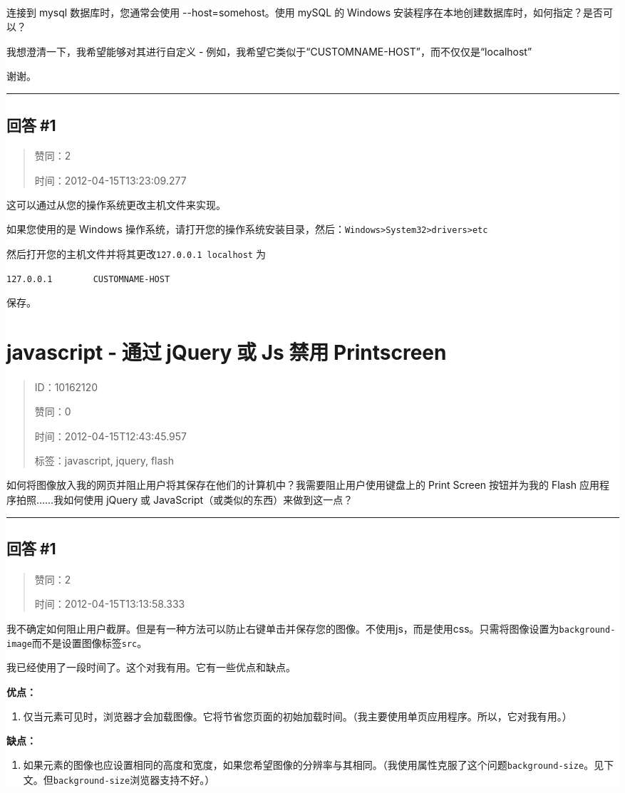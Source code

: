 连接到 mysql 数据库时，您通常会使用 --host=somehost。使用 mySQL 的 Windows 安装程序在本地创建数据库时，如何指定？是否可以？

我想澄清一下，我希望能够对其进行自定义 - 例如，我希望它类似于“CUSTOMNAME-HOST”，而不仅仅是“localhost”

谢谢。

* * *

## 回答 #1

> 赞同：2
> 
> 时间：2012-04-15T13:23:09.277

这可以通过从您的操作系统更改主机文件来实现。

如果您使用的是 Windows 操作系统，请打开您的操作系统安装目录，然后：`Windows>System32>drivers>etc`

然后打开您的主机文件并将其更改`127.0.0.1 localhost` 为

```
127.0.0.1        CUSTOMNAME-HOST 
```

保存。

# javascript - 通过 jQuery 或 Js 禁用 Printscreen

> ID：10162120
> 
> 赞同：0
> 
> 时间：2012-04-15T12:43:45.957
> 
> 标签：javascript, jquery, flash

如何将图像放入我的网页并阻止用户将其保存在他们的计算机中？我需要阻止用户使用键盘上的 Print Screen 按钮并为我的 Flash 应用程序拍照……我如何使用 jQuery 或 JavaScript（或类似的东西）来做到这一点？

* * *

## 回答 #1

> 赞同：2
> 
> 时间：2012-04-15T13:13:58.333

我不确定如何阻止用户截屏。但是有一种方法可以防止右键单击并保存您的图像。不使用js，而是使用css。只需将图像设置为`background-image`而不是设置图像标签`src`。

我已经使用了一段时间了。这个对我有用。它有一些优点和缺点。

**优点：**

1.  仅当元素可见时，浏览器才会加载图像。它将节省您页面的初始加载时间。（我主要使用单页应用程序。所以，它对我有用。）

**缺点：**

1.  如果元素的图像也应设置相同的高度和宽度，如果您希望图像的分辨率与其相同。（我使用属性克服了这个问题`background-size`。见下文。但`background-size`浏览器支持不好。）
